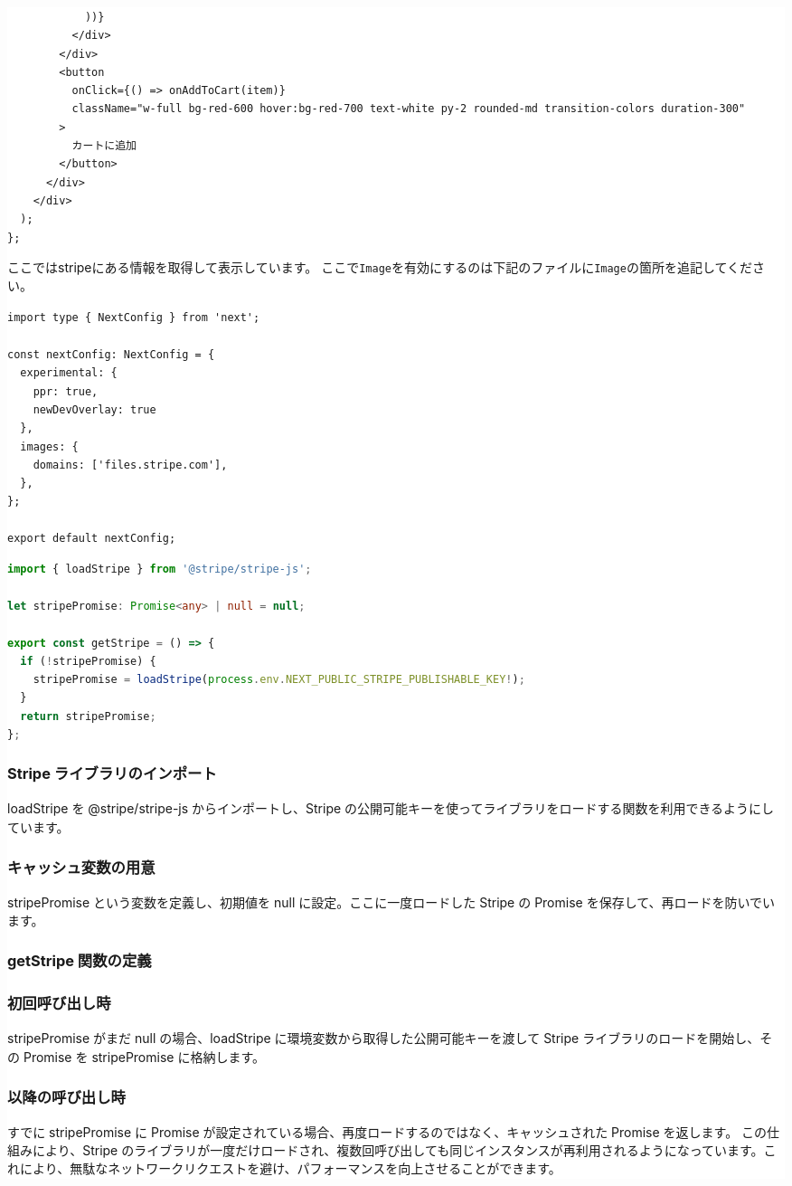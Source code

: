 ```:ProductCard.tsx
            ))}
          </div>
        </div>
        <button 
          onClick={() => onAddToCart(item)}
          className="w-full bg-red-600 hover:bg-red-700 text-white py-2 rounded-md transition-colors duration-300"
        >
          カートに追加
        </button>
      </div>
    </div>
  );
}; 
```
ここではstripeにある情報を取得して表示しています。
ここで`Image`を有効にするのは下記のファイルに`Image`の箇所を追記してください。
```:nextConfig.tsx
import type { NextConfig } from 'next';

const nextConfig: NextConfig = {
  experimental: {
    ppr: true,
    newDevOverlay: true
  },
  images: {
    domains: ['files.stripe.com'],
  },
};

export default nextConfig;
```
```:lib/stripe.ts
import { loadStripe } from '@stripe/stripe-js';

let stripePromise: Promise<any> | null = null;

export const getStripe = () => {
  if (!stripePromise) {
    stripePromise = loadStripe(process.env.NEXT_PUBLIC_STRIPE_PUBLISHABLE_KEY!);
  }
  return stripePromise;
}; 
```
### Stripe ライブラリのインポート
loadStripe を @stripe/stripe-js からインポートし、Stripe の公開可能キーを使ってライブラリをロードする関数を利用できるようにしています。
### キャッシュ変数の用意
stripePromise という変数を定義し、初期値を null に設定。ここに一度ロードした Stripe の Promise を保存して、再ロードを防いでいます。
### getStripe 関数の定義
### 初回呼び出し時
stripePromise がまだ null の場合、loadStripe に環境変数から取得した公開可能キーを渡して Stripe ライブラリのロードを開始し、その Promise を stripePromise に格納します。
### 以降の呼び出し時
すでに stripePromise に Promise が設定されている場合、再度ロードするのではなく、キャッシュされた Promise を返します。
この仕組みにより、Stripe のライブラリが一度だけロードされ、複数回呼び出しても同じインスタンスが再利用されるようになっています。これにより、無駄なネットワークリクエストを避け、パフォーマンスを向上させることができます。
